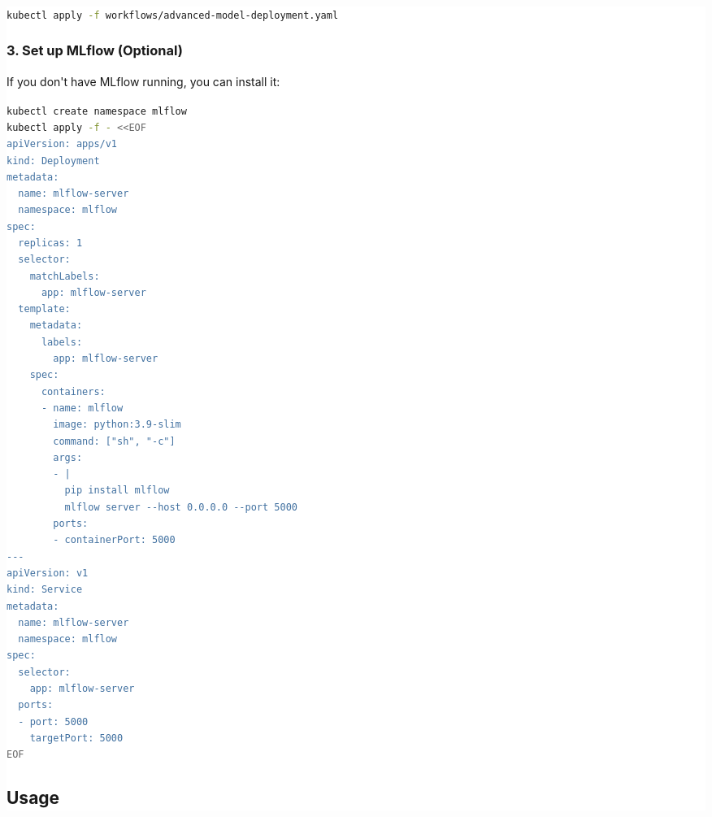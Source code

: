 ```bash
kubectl apply -f workflows/advanced-model-deployment.yaml
```

### 3. Set up MLflow (Optional)

If you don't have MLflow running, you can install it:

```bash
kubectl create namespace mlflow
kubectl apply -f - <<EOF
apiVersion: apps/v1
kind: Deployment
metadata:
  name: mlflow-server
  namespace: mlflow
spec:
  replicas: 1
  selector:
    matchLabels:
      app: mlflow-server
  template:
    metadata:
      labels:
        app: mlflow-server
    spec:
      containers:
      - name: mlflow
        image: python:3.9-slim
        command: ["sh", "-c"]
        args:
        - |
          pip install mlflow
          mlflow server --host 0.0.0.0 --port 5000
        ports:
        - containerPort: 5000
---
apiVersion: v1
kind: Service
metadata:
  name: mlflow-server
  namespace: mlflow
spec:
  selector:
    app: mlflow-server
  ports:
  - port: 5000
    targetPort: 5000
EOF
```

## Usage
